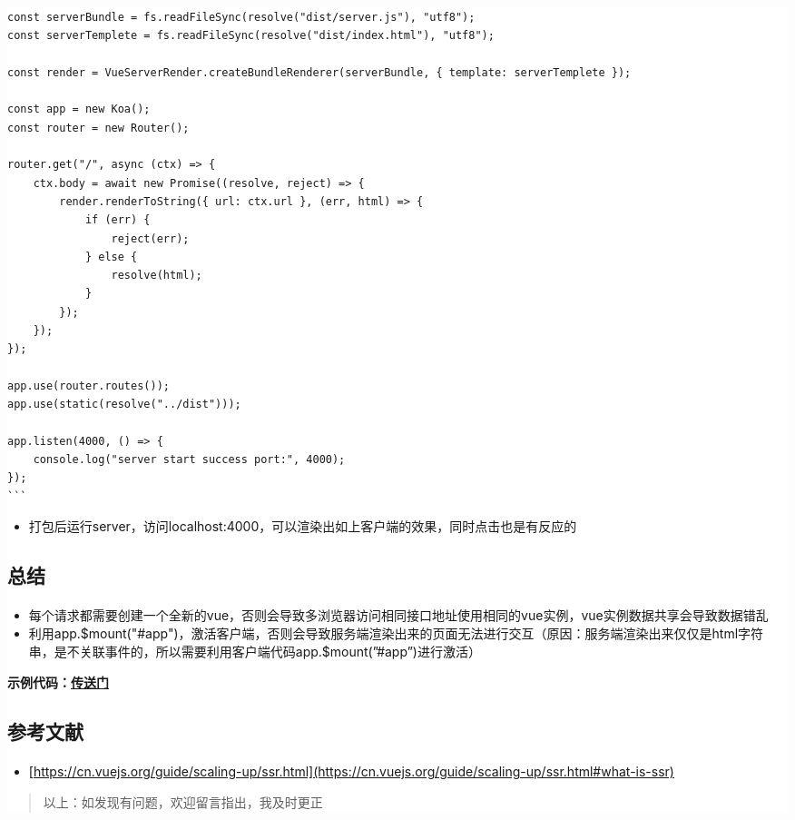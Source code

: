     const serverBundle = fs.readFileSync(resolve("dist/server.js"), "utf8");
    const serverTemplete = fs.readFileSync(resolve("dist/index.html"), "utf8");
    
    const render = VueServerRender.createBundleRenderer(serverBundle, { template: serverTemplete });
    
    const app = new Koa();
    const router = new Router();
    
    router.get("/", async (ctx) => {
    	ctx.body = await new Promise((resolve, reject) => {
    		render.renderToString({ url: ctx.url }, (err, html) => {
    			if (err) {
    				reject(err);
    			} else {
    				resolve(html);
    			}
    		});
    	});
    });
    
    app.use(router.routes());
    app.use(static(resolve("../dist")));
    
    app.listen(4000, () => {
    	console.log("server start success port:", 4000);
    });
    ```
    
- 打包后运行server，访问localhost:4000，可以渲染出如上客户端的效果，同时点击也是有反应的

## 总结

- 每个请求都需要创建一个全新的vue，否则会导致多浏览器访问相同接口地址使用相同的vue实例，vue实例数据共享会导致数据错乱
- 利用app.$mount("#app")，激活客户端，否则会导致服务端渲染出来的页面无法进行交互（原因：服务端渲染出来仅仅是html字符串，是不关联事件的，所以需要利用客户端代码app.$mount(”#app”)进行激活）

**示例代码：[传送门](https://github.com/yxw007/vue-ssr/tree/master/vue2-webpack-ssr)**

## 参考文献

- [https://cn.vuejs.org/guide/scaling-up/ssr.html](https://cn.vuejs.org/guide/scaling-up/ssr.html#what-is-ssr)

> 以上：如发现有问题，欢迎留言指出，我及时更正
>

